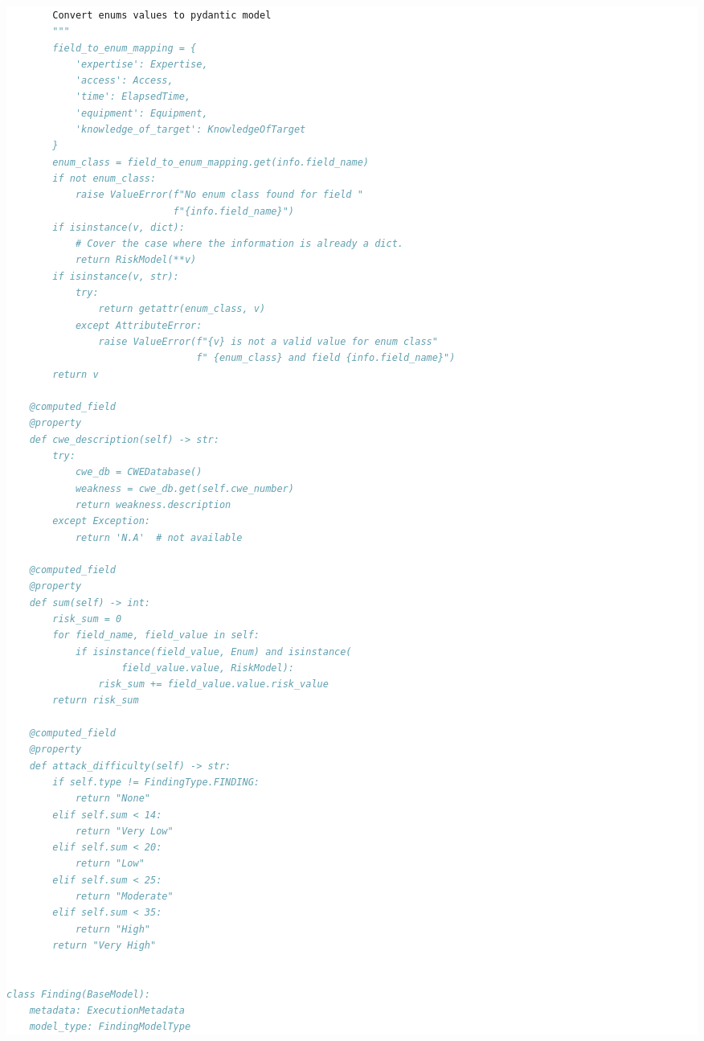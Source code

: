 ```python
        Convert enums values to pydantic model
        """
        field_to_enum_mapping = {
            'expertise': Expertise,
            'access': Access,
            'time': ElapsedTime,
            'equipment': Equipment,
            'knowledge_of_target': KnowledgeOfTarget
        }
        enum_class = field_to_enum_mapping.get(info.field_name)
        if not enum_class:
            raise ValueError(f"No enum class found for field "
                             f"{info.field_name}")
        if isinstance(v, dict):
            # Cover the case where the information is already a dict.
            return RiskModel(**v)
        if isinstance(v, str):
            try:
                return getattr(enum_class, v)
            except AttributeError:
                raise ValueError(f"{v} is not a valid value for enum class"
                                 f" {enum_class} and field {info.field_name}")
        return v

    @computed_field
    @property
    def cwe_description(self) -> str:
        try:
            cwe_db = CWEDatabase()
            weakness = cwe_db.get(self.cwe_number)
            return weakness.description
        except Exception:
            return 'N.A'  # not available

    @computed_field
    @property
    def sum(self) -> int:
        risk_sum = 0
        for field_name, field_value in self:
            if isinstance(field_value, Enum) and isinstance(
                    field_value.value, RiskModel):
                risk_sum += field_value.value.risk_value
        return risk_sum

    @computed_field
    @property
    def attack_difficulty(self) -> str:
        if self.type != FindingType.FINDING:
            return "None"
        elif self.sum < 14:
            return "Very Low"
        elif self.sum < 20:
            return "Low"
        elif self.sum < 25:
            return "Moderate"
        elif self.sum < 35:
            return "High"
        return "Very High"


class Finding(BaseModel):
    metadata: ExecutionMetadata
    model_type: FindingModelType
```